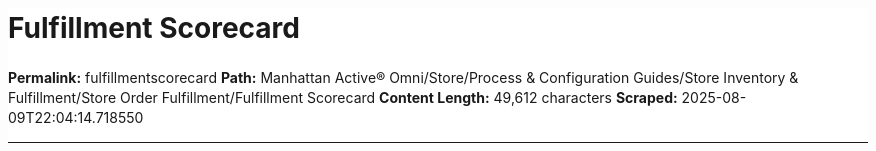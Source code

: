 # Fulfillment Scorecard

**Permalink:** fulfillmentscorecard
**Path:** Manhattan Active® Omni/Store/Process & Configuration Guides/Store Inventory & Fulfillment/Store Order Fulfillment/Fulfillment Scorecard
**Content Length:** 49,612 characters
**Scraped:** 2025-08-09T22:04:14.718550

---
